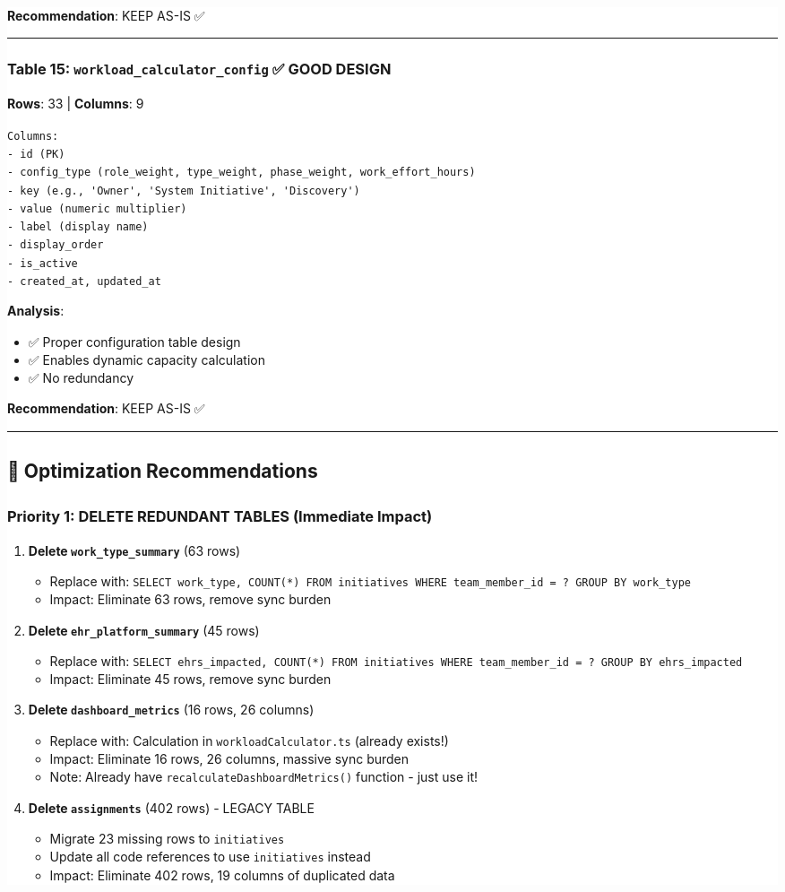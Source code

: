 **Recommendation**: KEEP AS-IS ✅

---

### **Table 15: `workload_calculator_config`** ✅ GOOD DESIGN
**Rows**: 33 | **Columns**: 9

```
Columns:
- id (PK)
- config_type (role_weight, type_weight, phase_weight, work_effort_hours)
- key (e.g., 'Owner', 'System Initiative', 'Discovery')
- value (numeric multiplier)
- label (display name)
- display_order
- is_active
- created_at, updated_at
```

**Analysis**:
- ✅ Proper configuration table design
- ✅ Enables dynamic capacity calculation
- ✅ No redundancy

**Recommendation**: KEEP AS-IS ✅

---

## 🎯 Optimization Recommendations

### **Priority 1: DELETE REDUNDANT TABLES** (Immediate Impact)

1. **Delete `work_type_summary`** (63 rows)
   - Replace with: `SELECT work_type, COUNT(*) FROM initiatives WHERE team_member_id = ? GROUP BY work_type`
   - Impact: Eliminate 63 rows, remove sync burden

2. **Delete `ehr_platform_summary`** (45 rows)
   - Replace with: `SELECT ehrs_impacted, COUNT(*) FROM initiatives WHERE team_member_id = ? GROUP BY ehrs_impacted`
   - Impact: Eliminate 45 rows, remove sync burden

3. **Delete `dashboard_metrics`** (16 rows, 26 columns)
   - Replace with: Calculation in `workloadCalculator.ts` (already exists!)
   - Impact: Eliminate 16 rows, 26 columns, massive sync burden
   - Note: Already have `recalculateDashboardMetrics()` function - just use it!

4. **Delete `assignments`** (402 rows) - LEGACY TABLE
   - Migrate 23 missing rows to `initiatives`
   - Update all code references to use `initiatives` instead
   - Impact: Eliminate 402 rows, 19 columns of duplicated data
